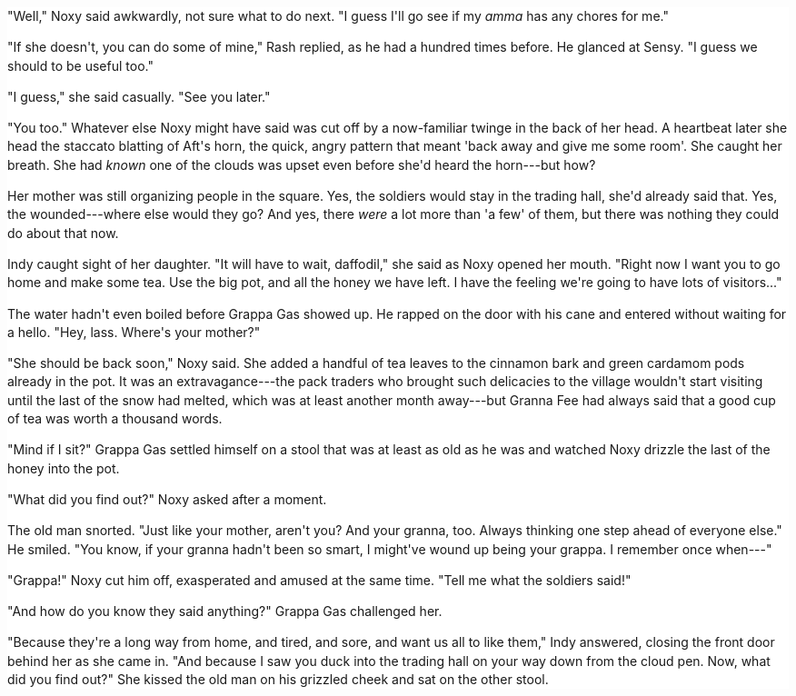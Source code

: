 "Well," Noxy said awkwardly, not sure what to do next.  "I guess I'll
go see if my *amma* has any chores for me."

"If she doesn't, you can do some of mine," Rash replied, as he had a
hundred times before.  He glanced at Sensy.  "I guess we should to be
useful too."

"I guess," she said casually.  "See you later."

"You too."  Whatever else Noxy might have said was cut off by a
now-familiar twinge in the back of her head.  A heartbeat later she
head the staccato blatting of Aft's horn, the quick, angry pattern
that meant 'back away and give me some room'.  She caught her breath.
She had *known* one of the clouds was upset even before she'd heard
the horn---but how?

Her mother was still organizing people in the square.  Yes, the
soldiers would stay in the trading hall, she'd already said that.
Yes, the wounded---where else would they go?  And yes, there *were* a
lot more than 'a few' of them, but there was nothing they could do
about that now.

Indy caught sight of her daughter.  "It will have to wait, daffodil,"
she said as Noxy opened her mouth.  "Right now I want you to go home
and make some tea.  Use the big pot, and all the honey we have left.
I have the feeling we're going to have lots of visitors..."

The water hadn't even boiled before Grappa Gas showed up.  He rapped
on the door with his cane and entered without waiting for a hello.
"Hey, lass.  Where's your mother?"

"She should be back soon," Noxy said.  She added a handful of tea
leaves to the cinnamon bark and green cardamom pods already in the
pot.  It was an extravagance---the pack traders who brought such
delicacies to the village wouldn't start visiting until the last of
the snow had melted, which was at least another month away---but
Granna Fee had always said that a good cup of tea was worth a thousand
words.

"Mind if I sit?" Grappa Gas settled himself on a stool that was at
least as old as he was and watched Noxy drizzle the last of the honey
into the pot.

"What did you find out?" Noxy asked after a moment.

The old man snorted.  "Just like your mother, aren't you? And your
granna, too.  Always thinking one step ahead of everyone else." He
smiled.  "You know, if your granna hadn't been so smart, I might've
wound up being your grappa.  I remember once when---"

"Grappa!" Noxy cut him off, exasperated and amused at the same time.
"Tell me what the soldiers said!"

"And how do you know they said anything?" Grappa Gas challenged her.

"Because they're a long way from home, and tired, and sore, and want
us all to like them," Indy answered, closing the front door behind her
as she came in.  "And because I saw you duck into the trading hall on
your way down from the cloud pen.  Now, what did you find out?" She
kissed the old man on his grizzled cheek and sat on the other stool.
